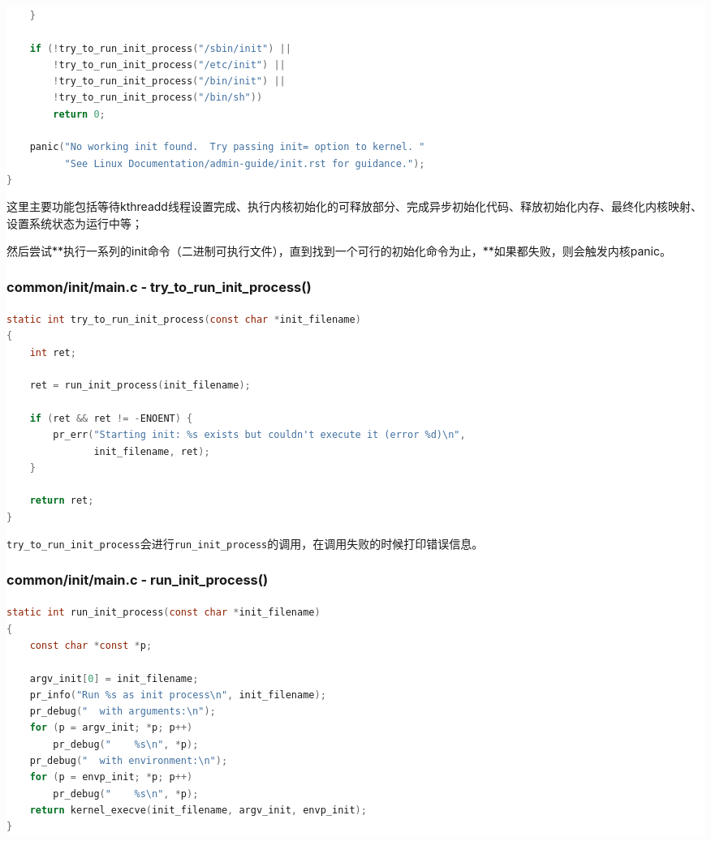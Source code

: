 ```c
	}

	if (!try_to_run_init_process("/sbin/init") ||
	    !try_to_run_init_process("/etc/init") ||
	    !try_to_run_init_process("/bin/init") ||
	    !try_to_run_init_process("/bin/sh"))
		return 0;

	panic("No working init found.  Try passing init= option to kernel. "
	      "See Linux Documentation/admin-guide/init.rst for guidance.");
}
```

这里主要功能包括等待kthreadd线程设置完成、执行内核初始化的可释放部分、完成异步初始化代码、释放初始化内存、最终化内核映射、设置系统状态为运行中等；

然后尝试**执行一系列的init命令（二进制可执行文件），直到找到一个可行的初始化命令为止，**如果都失败，则会触发内核panic。



### common/init/main.c - try_to_run_init_process()

```c
static int try_to_run_init_process(const char *init_filename)
{
	int ret;

	ret = run_init_process(init_filename);

	if (ret && ret != -ENOENT) {
		pr_err("Starting init: %s exists but couldn't execute it (error %d)\n",
		       init_filename, ret);
	}

	return ret;
}

```

`try_to_run_init_process`会进行`run_init_process`的调用，在调用失败的时候打印错误信息。



### common/init/main.c - run_init_process()

```c
static int run_init_process(const char *init_filename)
{
	const char *const *p;

	argv_init[0] = init_filename;
	pr_info("Run %s as init process\n", init_filename);
	pr_debug("  with arguments:\n");
	for (p = argv_init; *p; p++)
		pr_debug("    %s\n", *p);
	pr_debug("  with environment:\n");
	for (p = envp_init; *p; p++)
		pr_debug("    %s\n", *p);
	return kernel_execve(init_filename, argv_init, envp_init);
}
```
